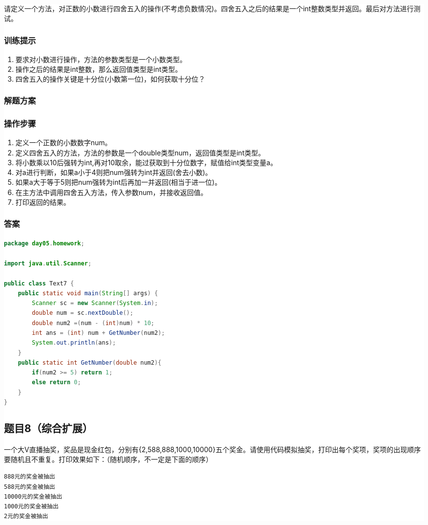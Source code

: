 请定义一个方法，对正数的小数进行四舍五入的操作(不考虑负数情况)。四舍五入之后的结果是一个int整数类型并返回。最后对方法进行测试。

### 训练提示

1. 要求对小数进行操作，方法的参数类型是一个小数类型。
2. 操作之后的结果是int整数，那么返回值类型是int类型。
3. 四舍五入的操作关键是十分位(小数第一位)，如何获取十分位？

### 解题方案

### 操作步骤

1. 定义一个正数的小数数字num。
2. 定义四舍五入的方法，方法的参数是一个double类型num，返回值类型是int类型。
3. 将小数乘以10后强转为int,再对10取余，能过获取到十分位数字，赋值给int类型变量a。
4. 对a进行判断，如果a小于4则把num强转为int并返回(舍去小数)。
5. 如果a大于等于5则把num强转为int后再加一并返回(相当于进一位)。
6. 在主方法中调用四舍五入方法，传入参数num，并接收返回值。
7. 打印返回的结果。

### 答案

```java
package day05.homework;

import java.util.Scanner;

public class Text7 {
    public static void main(String[] args) {
        Scanner sc = new Scanner(System.in);
        double num = sc.nextDouble();
        double num2 =(num - (int)num) * 10;
        int ans = (int) num + GetNumber(num2);
        System.out.println(ans);
    }
    public static int GetNumber(double num2){
        if(num2 >= 5) return 1;
        else return 0;
    }
}

```

## 题目8（综合扩展）

一个大V直播抽奖，奖品是现金红包，分别有{2,588,888,1000,10000}五个奖金。请使用代码模拟抽奖，打印出每个奖项，奖项的出现顺序要随机且不重复。打印效果如下：（随机顺序，不一定是下面的顺序）

```
888元的奖金被抽出
588元的奖金被抽出
10000元的奖金被抽出
1000元的奖金被抽出
2元的奖金被抽出
```

